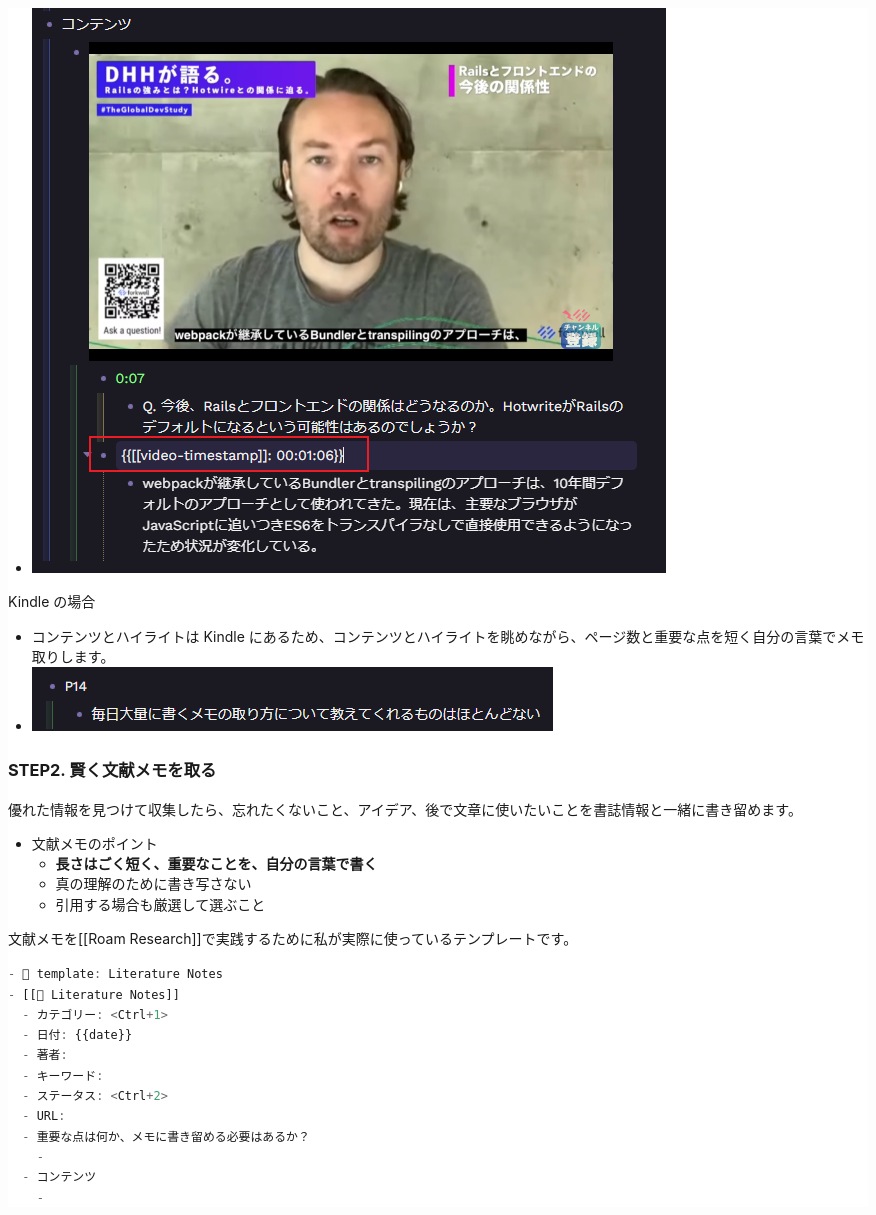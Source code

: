   - ![](img11.png)

Kindle の場合

- コンテンツとハイライトは Kindle にあるため、コンテンツとハイライトを眺めながら、ページ数と重要な点を短く自分の言葉でメモ取りします。
- ![](img12.png)

### STEP2. 賢く文献メモを取る

優れた情報を見つけて収集したら、忘れたくないこと、アイデア、後で文章に使いたいことを書誌情報と一緒に書き留めます。

- 文献メモのポイント
  - **長さはごく短く、重要なことを、自分の言葉で書く**
  - 真の理解のために書き写さない
  - 引用する場合も厳選して選ぶこと

文献メモを[[Roam Research]]で実践するために私が実際に使っているテンプレートです。

```javascript
- 📙 template: Literature Notes
- [[📙 Literature Notes]]
  - カテゴリー: <Ctrl+1>
  - 日付: {{date}}
  - 著者:
  - キーワード:
  - ステータス: <Ctrl+2>
  - URL:
  - 重要な点は何か、メモに書き留める必要はあるか？
    -
  - コンテンツ
    -
```

